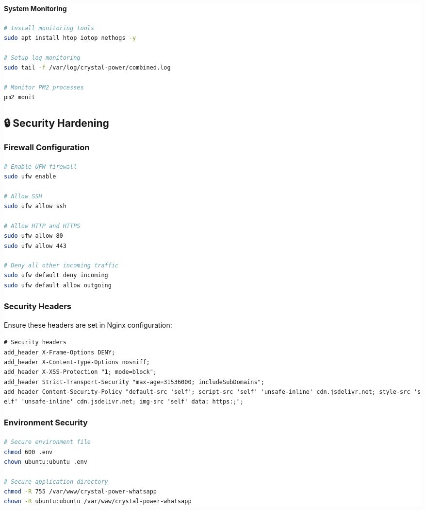 #### System Monitoring

```bash
# Install monitoring tools
sudo apt install htop iotop nethogs -y

# Setup log monitoring
sudo tail -f /var/log/crystal-power/combined.log

# Monitor PM2 processes
pm2 monit
```

## 🔒 Security Hardening

### Firewall Configuration

```bash
# Enable UFW firewall
sudo ufw enable

# Allow SSH
sudo ufw allow ssh

# Allow HTTP and HTTPS
sudo ufw allow 80
sudo ufw allow 443

# Deny all other incoming traffic
sudo ufw default deny incoming
sudo ufw default allow outgoing
```

### Security Headers

Ensure these headers are set in Nginx configuration:

```nginx
# Security headers
add_header X-Frame-Options DENY;
add_header X-Content-Type-Options nosniff;
add_header X-XSS-Protection "1; mode=block";
add_header Strict-Transport-Security "max-age=31536000; includeSubDomains";
add_header Content-Security-Policy "default-src 'self'; script-src 'self' 'unsafe-inline' cdn.jsdelivr.net; style-src 'self' 'unsafe-inline' cdn.jsdelivr.net; img-src 'self' data: https:;";
```

### Environment Security

```bash
# Secure environment file
chmod 600 .env
chown ubuntu:ubuntu .env

# Secure application directory
chmod -R 755 /var/www/crystal-power-whatsapp
chown -R ubuntu:ubuntu /var/www/crystal-power-whatsapp
```
